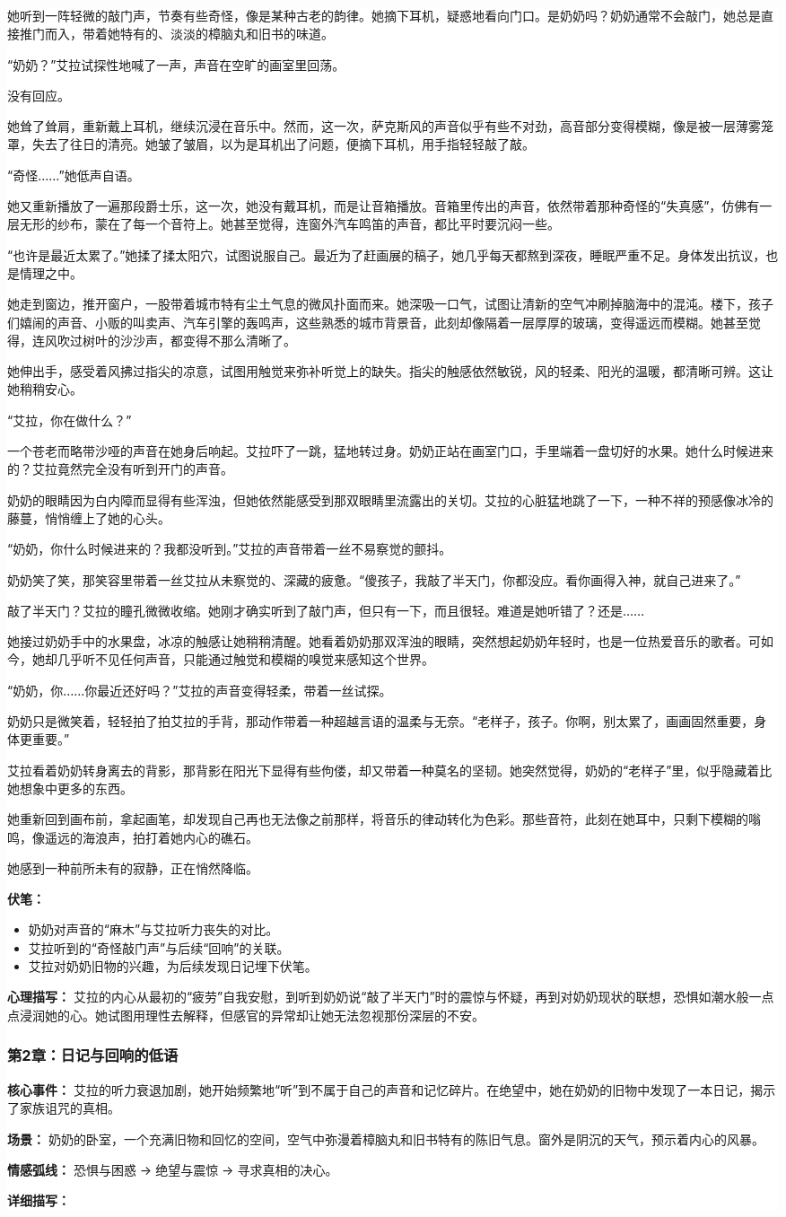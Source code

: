 她听到一阵轻微的敲门声，节奏有些奇怪，像是某种古老的韵律。她摘下耳机，疑惑地看向门口。是奶奶吗？奶奶通常不会敲门，她总是直接推门而入，带着她特有的、淡淡的樟脑丸和旧书的味道。

“奶奶？”艾拉试探性地喊了一声，声音在空旷的画室里回荡。

没有回应。

她耸了耸肩，重新戴上耳机，继续沉浸在音乐中。然而，这一次，萨克斯风的声音似乎有些不对劲，高音部分变得模糊，像是被一层薄雾笼罩，失去了往日的清亮。她皱了皱眉，以为是耳机出了问题，便摘下耳机，用手指轻轻敲了敲。

“奇怪……”她低声自语。

她又重新播放了一遍那段爵士乐，这一次，她没有戴耳机，而是让音箱播放。音箱里传出的声音，依然带着那种奇怪的“失真感”，仿佛有一层无形的纱布，蒙在了每一个音符上。她甚至觉得，连窗外汽车鸣笛的声音，都比平时要沉闷一些。

“也许是最近太累了。”她揉了揉太阳穴，试图说服自己。最近为了赶画展的稿子，她几乎每天都熬到深夜，睡眠严重不足。身体发出抗议，也是情理之中。

她走到窗边，推开窗户，一股带着城市特有尘土气息的微风扑面而来。她深吸一口气，试图让清新的空气冲刷掉脑海中的混沌。楼下，孩子们嬉闹的声音、小贩的叫卖声、汽车引擎的轰鸣声，这些熟悉的城市背景音，此刻却像隔着一层厚厚的玻璃，变得遥远而模糊。她甚至觉得，连风吹过树叶的沙沙声，都变得不那么清晰了。

她伸出手，感受着风拂过指尖的凉意，试图用触觉来弥补听觉上的缺失。指尖的触感依然敏锐，风的轻柔、阳光的温暖，都清晰可辨。这让她稍稍安心。

“艾拉，你在做什么？”

一个苍老而略带沙哑的声音在她身后响起。艾拉吓了一跳，猛地转过身。奶奶正站在画室门口，手里端着一盘切好的水果。她什么时候进来的？艾拉竟然完全没有听到开门的声音。

奶奶的眼睛因为白内障而显得有些浑浊，但她依然能感受到那双眼睛里流露出的关切。艾拉的心脏猛地跳了一下，一种不祥的预感像冰冷的藤蔓，悄悄缠上了她的心头。

“奶奶，你什么时候进来的？我都没听到。”艾拉的声音带着一丝不易察觉的颤抖。

奶奶笑了笑，那笑容里带着一丝艾拉从未察觉的、深藏的疲惫。“傻孩子，我敲了半天门，你都没应。看你画得入神，就自己进来了。”

敲了半天门？艾拉的瞳孔微微收缩。她刚才确实听到了敲门声，但只有一下，而且很轻。难道是她听错了？还是……

她接过奶奶手中的水果盘，冰凉的触感让她稍稍清醒。她看着奶奶那双浑浊的眼睛，突然想起奶奶年轻时，也是一位热爱音乐的歌者。可如今，她却几乎听不见任何声音，只能通过触觉和模糊的嗅觉来感知这个世界。

“奶奶，你……你最近还好吗？”艾拉的声音变得轻柔，带着一丝试探。

奶奶只是微笑着，轻轻拍了拍艾拉的手背，那动作带着一种超越言语的温柔与无奈。“老样子，孩子。你啊，别太累了，画画固然重要，身体更重要。”

艾拉看着奶奶转身离去的背影，那背影在阳光下显得有些佝偻，却又带着一种莫名的坚韧。她突然觉得，奶奶的“老样子”里，似乎隐藏着比她想象中更多的东西。

她重新回到画布前，拿起画笔，却发现自己再也无法像之前那样，将音乐的律动转化为色彩。那些音符，此刻在她耳中，只剩下模糊的嗡鸣，像遥远的海浪声，拍打着她内心的礁石。

她感到一种前所未有的寂静，正在悄然降临。

**伏笔：**
*   奶奶对声音的“麻木”与艾拉听力丧失的对比。
*   艾拉听到的“奇怪敲门声”与后续“回响”的关联。
*   艾拉对奶奶旧物的兴趣，为后续发现日记埋下伏笔。

**心理描写：**
艾拉的内心从最初的“疲劳”自我安慰，到听到奶奶说“敲了半天门”时的震惊与怀疑，再到对奶奶现状的联想，恐惧如潮水般一点点浸润她的心。她试图用理性去解释，但感官的异常却让她无法忽视那份深层的不安。

### 第2章：日记与回响的低语

**核心事件：** 艾拉的听力衰退加剧，她开始频繁地“听”到不属于自己的声音和记忆碎片。在绝望中，她在奶奶的旧物中发现了一本日记，揭示了家族诅咒的真相。

**场景：** 奶奶的卧室，一个充满旧物和回忆的空间，空气中弥漫着樟脑丸和旧书特有的陈旧气息。窗外是阴沉的天气，预示着内心的风暴。

**情感弧线：** 恐惧与困惑 -> 绝望与震惊 -> 寻求真相的决心。

**详细描写：**
